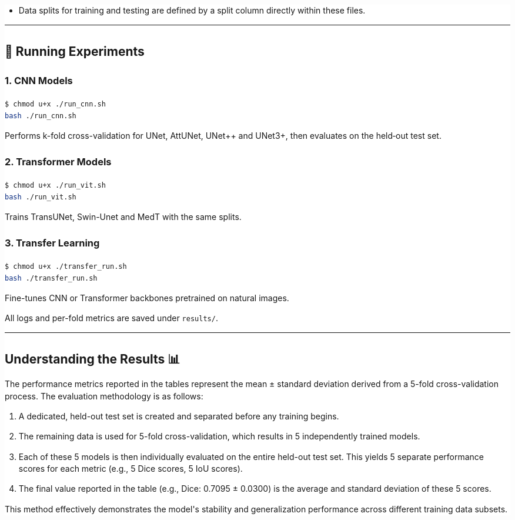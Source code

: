 - Data splits for training and testing are defined by a split column directly within these files.  
  
---

## 🚀 Running Experiments

### 1. CNN Models

```bash
$ chmod u+x ./run_cnn.sh
bash ./run_cnn.sh
```

Performs k-fold cross-validation for UNet, AttUNet, UNet++ and UNet3+, then evaluates on the held‑out test set.

### 2. Transformer Models

```bash
$ chmod u+x ./run_vit.sh
bash ./run_vit.sh
```

Trains TransUNet, Swin-Unet and MedT with the same splits.

### 3. Transfer Learning

```bash
$ chmod u+x ./transfer_run.sh
bash ./transfer_run.sh
```

Fine-tunes CNN or Transformer backbones pretrained on natural images.

All logs and per-fold metrics are saved under `results/`.

---

## **Understanding the Results 📊**

The performance metrics reported in the tables represent the mean ± standard deviation derived from a 5-fold cross-validation process. The evaluation methodology is as follows:  
  
1. A dedicated, held-out test set is created and separated before any training begins.  
  
2. The remaining data is used for 5-fold cross-validation, which results in 5 independently trained models.  
  
3. Each of these 5 models is then individually evaluated on the entire held-out test set. This yields 5 separate performance scores for each metric (e.g., 5 Dice scores, 5 IoU scores).  
  
4. The final value reported in the table (e.g., Dice: 0.7095 ± 0.0300) is the average and standard deviation of these 5 scores.  
  
This method effectively demonstrates the model's stability and generalization performance across different training data subsets.  
  
